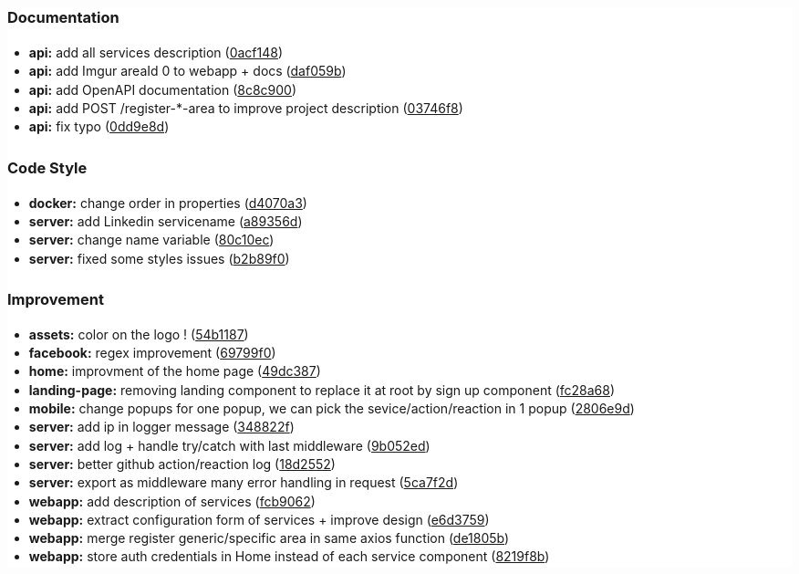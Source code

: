 
### Documentation

* **api:** add all services description ([0acf148](https://github.com/pacome35220/AREA/commit/0acf148a5b890ccdca19d38471102f9c5f19ad2d))
* **api:** add Imgur areaId 0 to webapp + docs ([daf059b](https://github.com/pacome35220/AREA/commit/daf059b4c65699f98d2795479f2a5636bbb4ac66))
* **api:** add OpenAPI documentation ([8c8c900](https://github.com/pacome35220/AREA/commit/8c8c9005243e8afcfae40ad17d08e06879b82ef2))
* **api:** add POST /register-*-area to improve project description ([03746f8](https://github.com/pacome35220/AREA/commit/03746f8acdca90bbe0ae99817ce0c3a240b510b6))
* **api:** fix typo ([0dd9e8d](https://github.com/pacome35220/AREA/commit/0dd9e8d74c61cb57e80ef767a7bd33c8824b4292))


### Code Style

* **docker:** change order in properties ([d4070a3](https://github.com/pacome35220/AREA/commit/d4070a3eb8ead72f6f77ea4bac475f5d55acb28d))
* **server:** add Linkedin servicename ([a89356d](https://github.com/pacome35220/AREA/commit/a89356de9c2698e311d4f5944e184507caeffb24))
* **server:** change name variable ([80c10ec](https://github.com/pacome35220/AREA/commit/80c10ec0545353953a445f189a636045832e0da6))
* **server:** fixed some styles issues ([b2b89f0](https://github.com/pacome35220/AREA/commit/b2b89f0ab50b5addfc0ba0a2d16603c80a10ccdb))


### Improvement

* **assets:** color on the logo ! ([54b1187](https://github.com/pacome35220/AREA/commit/54b11876b5880c5294553ef19de575a7eef7e2ad))
* **facebook:** regex improvement ([69799f0](https://github.com/pacome35220/AREA/commit/69799f0440d24852109f13bf63492e453234e08c))
* **home:** improvment of the home page ([49dc387](https://github.com/pacome35220/AREA/commit/49dc387199d480a9ab0cc54d2b74927b83f2a492))
* **landing-page:** removing landing component to replace it at root by sign up component ([fc28a68](https://github.com/pacome35220/AREA/commit/fc28a68af5a4cc565afc638b91c16a71750d2b97))
* **mobile:** change popups for one popup, we can pick the sevice/action/reaction in 1 popup ([2806e9d](https://github.com/pacome35220/AREA/commit/2806e9d917b9f7dff7c64890ebd11c7b0e189eca))
* **server:** add ip in logger message ([348822f](https://github.com/pacome35220/AREA/commit/348822f582d7c30e0e69e9204fc78d283baad757))
* **server:** add log + handle try/catch with last middleware ([9b052ed](https://github.com/pacome35220/AREA/commit/9b052ed606819c7f40f6346ebdfe892e374984df))
* **server:** better github action/reaction log ([18d2552](https://github.com/pacome35220/AREA/commit/18d2552759ed0a3b41d802ab700463e299370c64))
* **server:** export as middleware many error handling in request ([5ca7f2d](https://github.com/pacome35220/AREA/commit/5ca7f2d12aa7b7cb34fc4c6d5791ee7a02777336))
* **webapp:** add description of services ([fcb9062](https://github.com/pacome35220/AREA/commit/fcb906227f1d868b8511a514adecf7239279e3c1))
* **webapp:** extract configuration form of services + improve design ([e6d3759](https://github.com/pacome35220/AREA/commit/e6d3759fef3115c411e9348a2dda261c2165d73e))
* **webapp:** merge register generic/specific area in same axios function ([de1805b](https://github.com/pacome35220/AREA/commit/de1805b259cd9de12eb14a5dd6c1d5168478802f))
* **webapp:** store auth credentials in Home instead of each service component ([8219f8b](https://github.com/pacome35220/AREA/commit/8219f8bfb1b0299875c658553e1de94e0c10354e))
